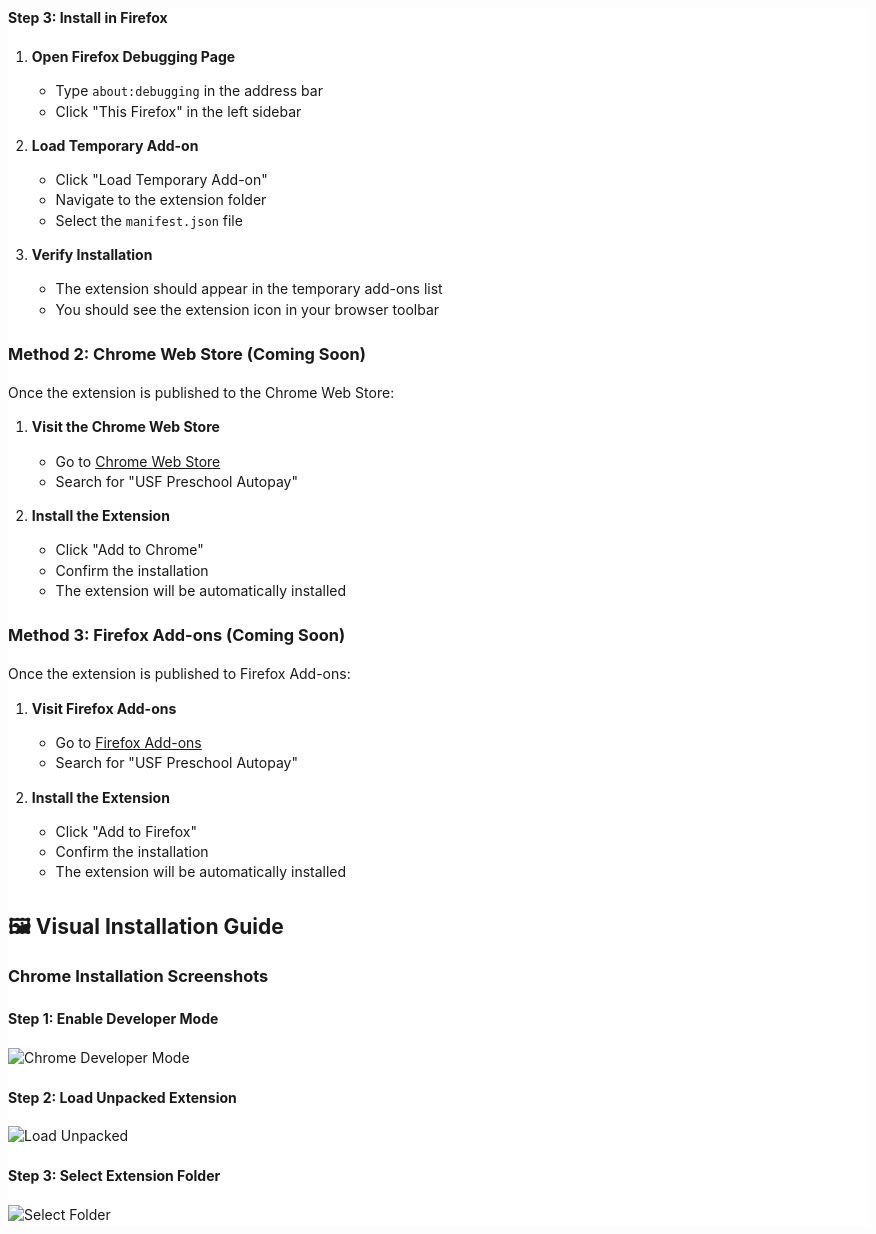 #### Step 3: Install in Firefox

1. **Open Firefox Debugging Page**
   - Type `about:debugging` in the address bar
   - Click "This Firefox" in the left sidebar

2. **Load Temporary Add-on**
   - Click "Load Temporary Add-on"
   - Navigate to the extension folder
   - Select the `manifest.json` file

3. **Verify Installation**
   - The extension should appear in the temporary add-ons list
   - You should see the extension icon in your browser toolbar

### Method 2: Chrome Web Store (Coming Soon)

Once the extension is published to the Chrome Web Store:

1. **Visit the Chrome Web Store**
   - Go to [Chrome Web Store](https://chrome.google.com/webstore)
   - Search for "USF Preschool Autopay"

2. **Install the Extension**
   - Click "Add to Chrome"
   - Confirm the installation
   - The extension will be automatically installed

### Method 3: Firefox Add-ons (Coming Soon)

Once the extension is published to Firefox Add-ons:

1. **Visit Firefox Add-ons**
   - Go to [Firefox Add-ons](https://addons.mozilla.org)
   - Search for "USF Preschool Autopay"

2. **Install the Extension**
   - Click "Add to Firefox"
   - Confirm the installation
   - The extension will be automatically installed

## 🖼️ Visual Installation Guide

### Chrome Installation Screenshots

#### Step 1: Enable Developer Mode
![Chrome Developer Mode](https://via.placeholder.com/800x400/4285f4/ffffff?text=Chrome+Developer+Mode+Enabled)

#### Step 2: Load Unpacked Extension
![Load Unpacked](https://via.placeholder.com/800x400/34a853/ffffff?text=Load+Unpacked+Extension)

#### Step 3: Select Extension Folder
![Select Folder](https://via.placeholder.com/800x400/ea4335/ffffff?text=Select+Extension+Folder)
